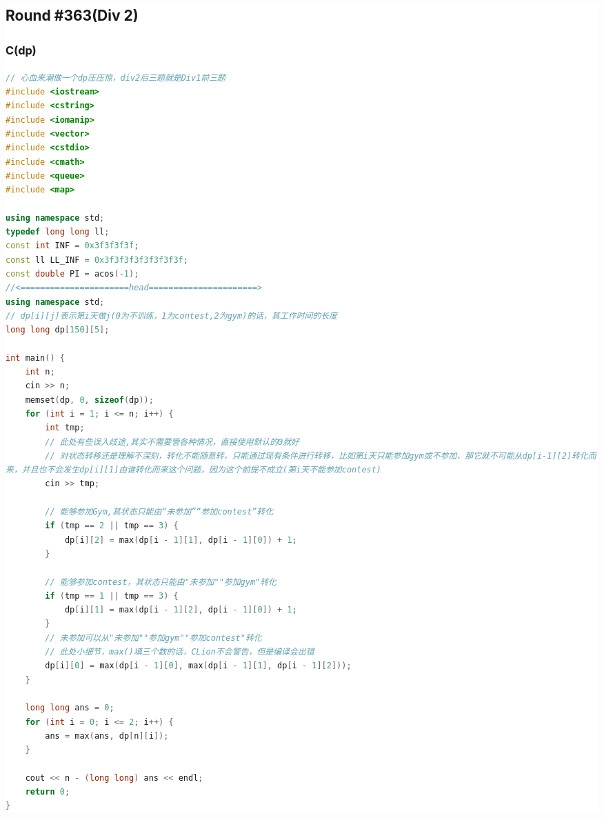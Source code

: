 

## Round #363(Div 2)

### C(dp) 

```c++
// 心血来潮做一个dp压压惊，div2后三题就是Div1前三题
#include <iostream>
#include <cstring>
#include <iomanip>
#include <vector>
#include <cstdio>
#include <cmath>
#include <queue>
#include <map>

using namespace std;
typedef long long ll;
const int INF = 0x3f3f3f3f;
const ll LL_INF = 0x3f3f3f3f3f3f3f3f;
const double PI = acos(-1);
//<======================head======================>
using namespace std;
// dp[i][j]表示第i天做j(0为不训练，1为contest,2为gym)的话，其工作时间的长度
long long dp[150][5];

int main() {
    int n;
    cin >> n;
    memset(dp, 0, sizeof(dp));
    for (int i = 1; i <= n; i++) {
        int tmp;
        // 此处有些误入歧途,其实不需要管各种情况，直接使用默认的0就好
        // 对状态转移还是理解不深刻，转化不能随意转，只能通过现有条件进行转移，比如第i天只能参加gym或不参加，那它就不可能从dp[i-1][2]转化而来，并且也不会发生dp[i][1]由谁转化而来这个问题，因为这个前提不成立(第i天不能参加contest)
        cin >> tmp;
        
        // 能够参加Gym,其状态只能由“未参加”“参加contest”转化
        if (tmp == 2 || tmp == 3) {
            dp[i][2] = max(dp[i - 1][1], dp[i - 1][0]) + 1;
        }
        
        // 能够参加contest，其状态只能由"未参加""参加gym"转化
        if (tmp == 1 || tmp == 3) {
            dp[i][1] = max(dp[i - 1][2], dp[i - 1][0]) + 1;
        }
        // 未参加可以从"未参加""参加gym""参加contest"转化
        // 此处小细节，max()填三个数的话，CLion不会警告，但是编译会出错
        dp[i][0] = max(dp[i - 1][0], max(dp[i - 1][1], dp[i - 1][2]));
    }
    
    long long ans = 0;
    for (int i = 0; i <= 2; i++) {
        ans = max(ans, dp[n][i]);
    }
    
    cout << n - (long long) ans << endl;
    return 0;
}
```





